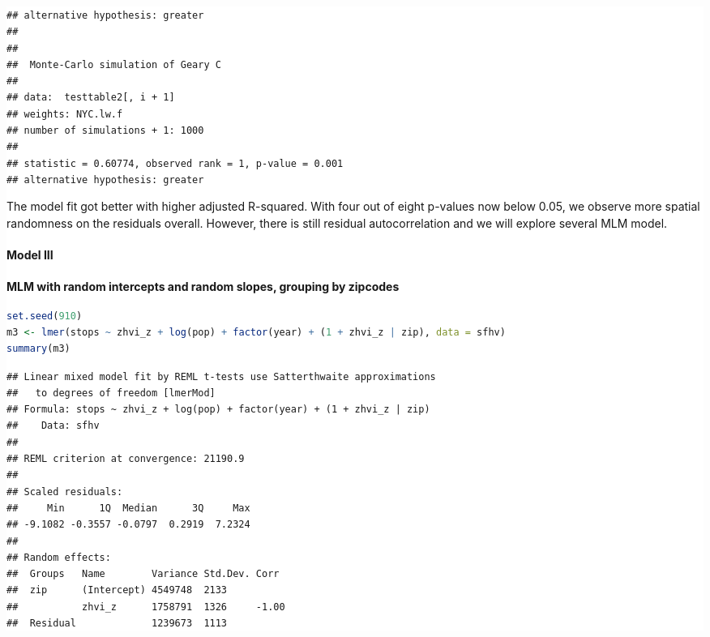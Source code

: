     ## alternative hypothesis: greater
    ## 
    ## 
    ##  Monte-Carlo simulation of Geary C
    ## 
    ## data:  testtable2[, i + 1] 
    ## weights: NYC.lw.f 
    ## number of simulations + 1: 1000 
    ## 
    ## statistic = 0.60774, observed rank = 1, p-value = 0.001
    ## alternative hypothesis: greater

The model fit got better with higher adjusted R-squared. With four out of eight p-values now below 0.05, we observe more spatial randomness on the residuals overall. However, there is still residual autocorrelation and we will explore several MLM model.

#### Model III

**MLM with random intercepts and random slopes, grouping by zipcodes**

``` r
set.seed(910)
m3 <- lmer(stops ~ zhvi_z + log(pop) + factor(year) + (1 + zhvi_z | zip), data = sfhv)
summary(m3)
```

    ## Linear mixed model fit by REML t-tests use Satterthwaite approximations
    ##   to degrees of freedom [lmerMod]
    ## Formula: stops ~ zhvi_z + log(pop) + factor(year) + (1 + zhvi_z | zip)
    ##    Data: sfhv
    ## 
    ## REML criterion at convergence: 21190.9
    ## 
    ## Scaled residuals: 
    ##     Min      1Q  Median      3Q     Max 
    ## -9.1082 -0.3557 -0.0797  0.2919  7.2324 
    ## 
    ## Random effects:
    ##  Groups   Name        Variance Std.Dev. Corr 
    ##  zip      (Intercept) 4549748  2133          
    ##           zhvi_z      1758791  1326     -1.00
    ##  Residual             1239673  1113          